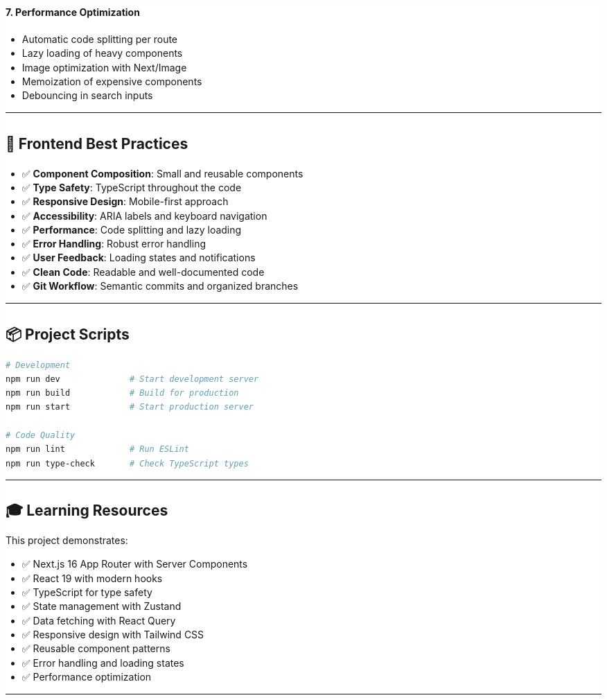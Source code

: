 #### 7. **Performance Optimization**

- Automatic code splitting per route
- Lazy loading of heavy components
- Image optimization with Next/Image
- Memoization of expensive components
- Debouncing in search inputs

---

## 🎯 Frontend Best Practices

- ✅ **Component Composition**: Small and reusable components
- ✅ **Type Safety**: TypeScript throughout the code
- ✅ **Responsive Design**: Mobile-first approach
- ✅ **Accessibility**: ARIA labels and keyboard navigation
- ✅ **Performance**: Code splitting and lazy loading
- ✅ **Error Handling**: Robust error handling
- ✅ **User Feedback**: Loading states and notifications
- ✅ **Clean Code**: Readable and well-documented code
- ✅ **Git Workflow**: Semantic commits and organized branches

---

## 📦 Project Scripts

```bash
# Development
npm run dev              # Start development server
npm run build            # Build for production
npm run start            # Start production server

# Code Quality
npm run lint             # Run ESLint
npm run type-check       # Check TypeScript types
```

---

## 🎓 Learning Resources

This project demonstrates:

- ✅ Next.js 16 App Router with Server Components
- ✅ React 19 with modern hooks
- ✅ TypeScript for type safety
- ✅ State management with Zustand
- ✅ Data fetching with React Query
- ✅ Responsive design with Tailwind CSS
- ✅ Reusable component patterns
- ✅ Error handling and loading states
- ✅ Performance optimization

---